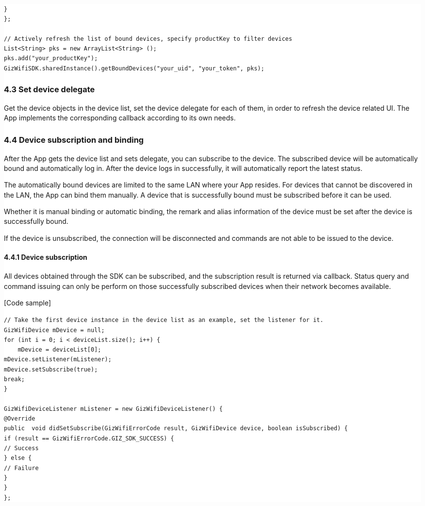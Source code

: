 ```
}
};

// Actively refresh the list of bound devices, specify productKey to filter devices 
List<String> pks = new ArrayList<String> ();
pks.add("your_productKey");
GizWifiSDK.sharedInstance().getBoundDevices("your_uid", "your_token", pks);
```

### 4.3 Set device delegate

Get the device objects in the device list, set the device delegate for each of them, in order to refresh the device related UI. The App implements the corresponding callback according to its own needs.

### 4.4 Device subscription and binding

After the App gets the device list and sets delegate, you can subscribe to the device. The subscribed device will be automatically bound and automatically log in. After the device logs in successfully, it will automatically report the latest status.

The automatically bound devices are limited to the same LAN where your App resides. For devices that cannot be discovered in the LAN, the App can bind them manually. A device that is successfully bound must be subscribed before it can be used.

Whether it is manual binding or automatic binding, the remark and alias information of the device must be set after the device is successfully bound.

If the device is unsubscribed, the connection will be disconnected and commands are not able to be issued to the device.

#### 4.4.1 Device subscription

All devices obtained through the SDK can be subscribed, and the subscription result is returned via callback. Status query and command issuing can only be perform on those successfully subscribed devices when their network becomes available.

[Code sample]

```
// Take the first device instance in the device list as an example, set the listener for it.
GizWifiDevice mDevice = null;
for (int i = 0; i < deviceList.size(); i++) {
	mDevice = deviceList[0];
mDevice.setListener(mListener);
mDevice.setSubscribe(true);
break;
}

GizWifiDeviceListener mListener = new GizWifiDeviceListener() {
@Override
public  void didSetSubscribe(GizWifiErrorCode result, GizWifiDevice device, boolean isSubscribed) {
if (result == GizWifiErrorCode.GIZ_SDK_SUCCESS) {
// Success
} else {
// Failure
}
}
};
```
